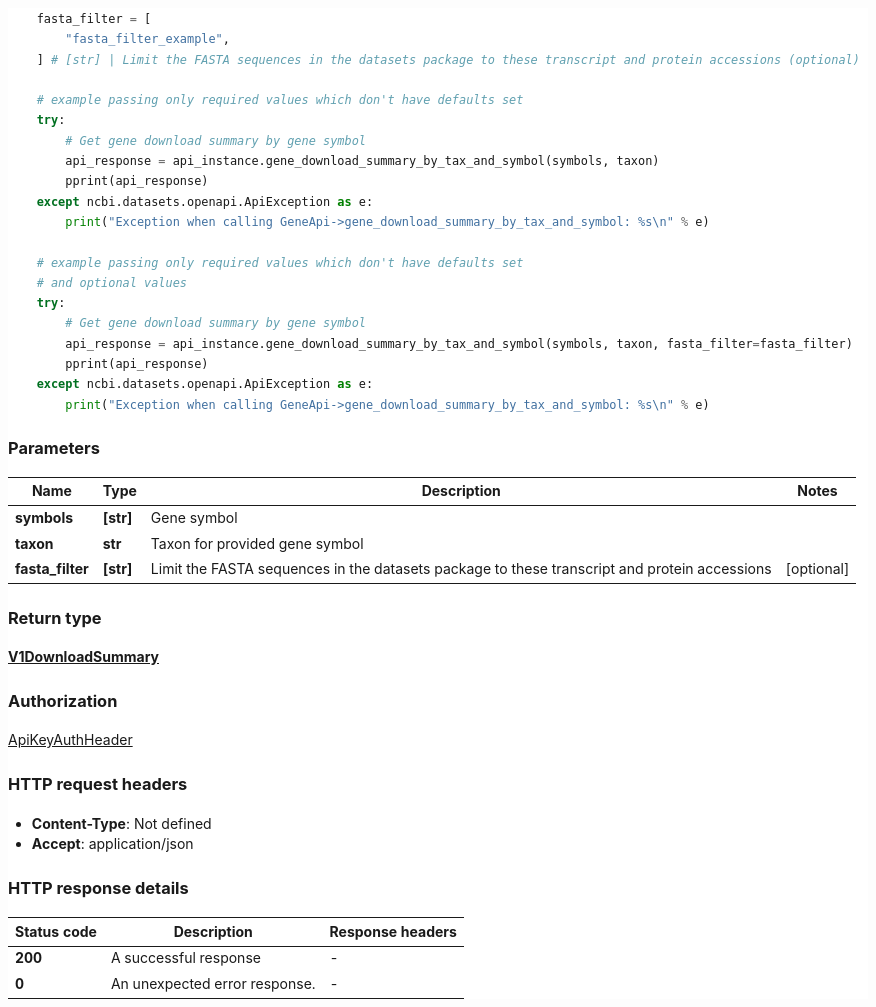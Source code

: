 ```python
    fasta_filter = [
        "fasta_filter_example",
    ] # [str] | Limit the FASTA sequences in the datasets package to these transcript and protein accessions (optional)

    # example passing only required values which don't have defaults set
    try:
        # Get gene download summary by gene symbol
        api_response = api_instance.gene_download_summary_by_tax_and_symbol(symbols, taxon)
        pprint(api_response)
    except ncbi.datasets.openapi.ApiException as e:
        print("Exception when calling GeneApi->gene_download_summary_by_tax_and_symbol: %s\n" % e)

    # example passing only required values which don't have defaults set
    # and optional values
    try:
        # Get gene download summary by gene symbol
        api_response = api_instance.gene_download_summary_by_tax_and_symbol(symbols, taxon, fasta_filter=fasta_filter)
        pprint(api_response)
    except ncbi.datasets.openapi.ApiException as e:
        print("Exception when calling GeneApi->gene_download_summary_by_tax_and_symbol: %s\n" % e)
```


### Parameters

Name | Type | Description  | Notes
------------- | ------------- | ------------- | -------------
 **symbols** | **[str]**| Gene symbol |
 **taxon** | **str**| Taxon for provided gene symbol |
 **fasta_filter** | **[str]**| Limit the FASTA sequences in the datasets package to these transcript and protein accessions | [optional]

### Return type

[**V1DownloadSummary**](V1DownloadSummary.md)

### Authorization

[ApiKeyAuthHeader](../README.md#ApiKeyAuthHeader)

### HTTP request headers

 - **Content-Type**: Not defined
 - **Accept**: application/json


### HTTP response details
| Status code | Description | Response headers |
|-------------|-------------|------------------|
**200** | A successful response |  -  |
**0** | An unexpected error response. |  -  |
